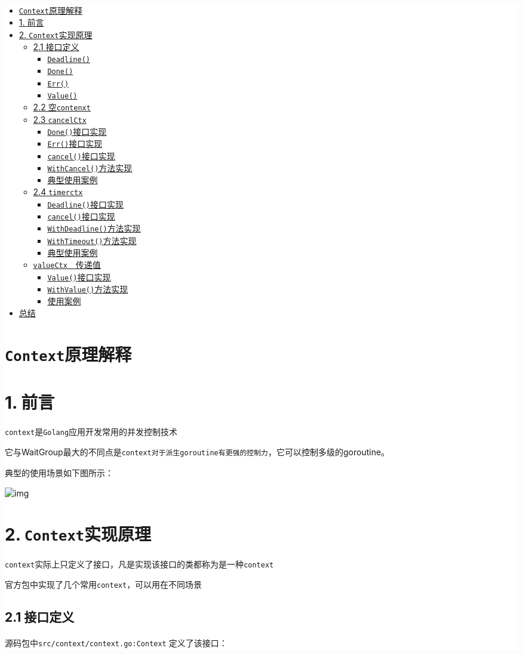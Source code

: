 - [`Context`原理解释](#context原理解释)
- [1. 前言](#1-前言)
- [2. `Context`实现原理](#2-context实现原理)
  - [2.1 接口定义](#21-接口定义)
    - [`Deadline()`](#deadline)
    - [`Done()`](#done)
    - [`Err()`](#err)
    - [`Value()`](#value)
  - [2.2 空`contenxt`](#22-空contenxt)
  - [2.3 `cancelCtx`](#23-cancelctx)
    - [`Done()`接口实现](#done接口实现)
    - [`Err()`接口实现](#err接口实现)
    - [`cancel()`接口实现](#cancel接口实现)
    - [`WithCancel()`方法实现](#withcancel方法实现)
    - [典型使用案例](#典型使用案例)
  - [2.4 `timerctx`](#24-timerctx)
    - [`Deadline()`接口实现](#deadline接口实现)
    - [`cancel()`接口实现](#cancel接口实现-1)
    - [`WithDeadline()`方法实现](#withdeadline方法实现)
    - [`WithTimeout()`方法实现](#withtimeout方法实现)
    - [典型使用案例](#典型使用案例-1)
  - [`valueCtx`　传递值](#valuectx传递值)
    - [`Value()`接口实现](#value接口实现)
    - [`WithValue()`方法实现](#withvalue方法实现)
    - [使用案例](#使用案例)
- [总结](#总结)


# `Context`原理解释

# 1. 前言

`context`是`Golang`应用开发常用的并发控制技术

它与WaitGroup最大的不同点是`context对于派生goroutine有更强的控制力`，它可以控制多级的goroutine。



典型的使用场景如下图所示：

![img](https://gblobscdn.gitbook.com/assets%2F-LQm0KQP9eyG1B9ntPkR%2F-LR9iJD3KrkJvthsMcTE%2F-LR9iJrIj2_jFGi_alyi%2Fcontext-01-scenario.png?alt=media)

# 2. `Context`实现原理

`context`实际上只定义了接口，凡是实现该接口的类都称为是一种`context`

官方包中实现了几个常用`context`，可以用在不同场景

## 2.1 接口定义

源码包中`src/context/context.go:Context` 定义了该接口：
